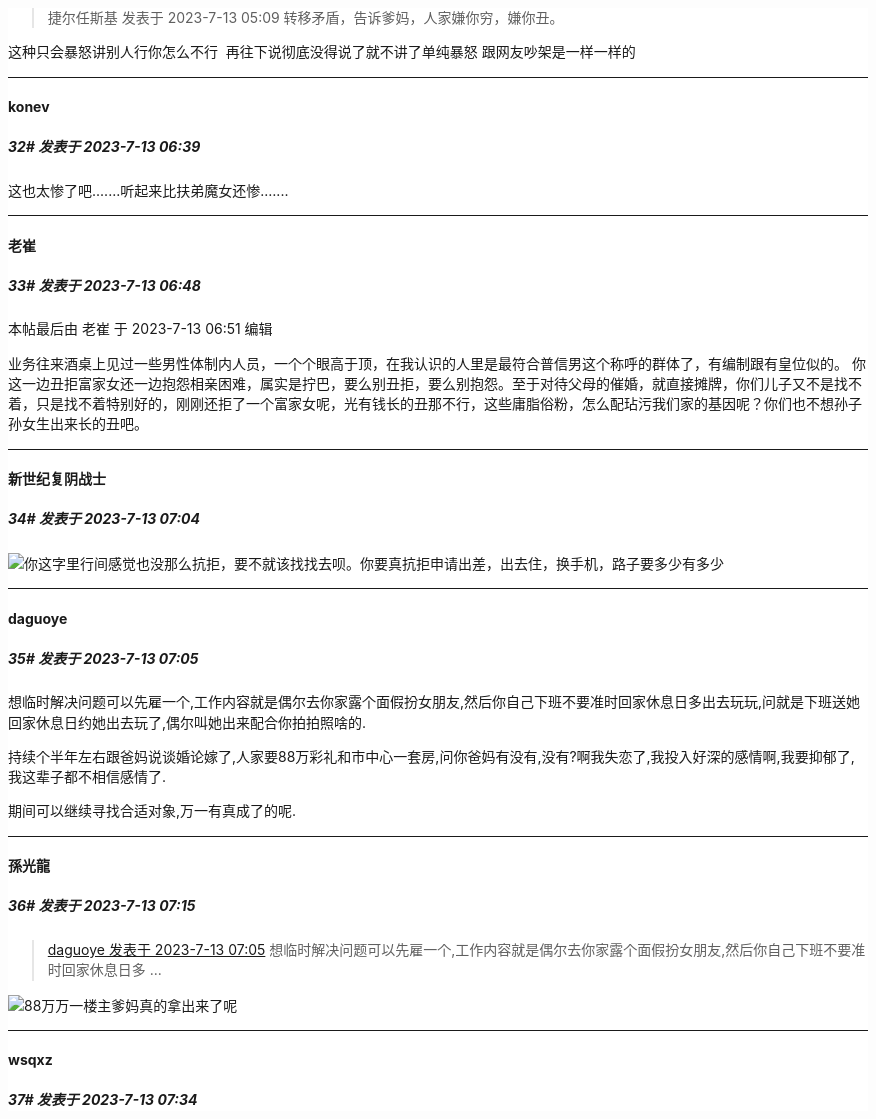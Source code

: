 <blockquote>捷尔任斯基 发表于 2023-7-13 05:09
转移矛盾，告诉爹妈，人家嫌你穷，嫌你丑。</blockquote>
这种只会暴怒讲别人行你怎么不行  再往下说彻底没得说了就不讲了单纯暴怒 跟网友吵架是一样一样的 

*****

####  konev  
##### 32#       发表于 2023-7-13 06:39

这也太惨了吧.......听起来比扶弟魔女还惨.…...

*****

####  老崔  
##### 33#       发表于 2023-7-13 06:48

 本帖最后由 老崔 于 2023-7-13 06:51 编辑 

业务往来酒桌上见过一些男性体制内人员，一个个眼高于顶，在我认识的人里是最符合普信男这个称呼的群体了，有编制跟有皇位似的。 你这一边丑拒富家女还一边抱怨相亲困难，属实是拧巴，要么别丑拒，要么别抱怨。至于对待父母的催婚，就直接摊牌，你们儿子又不是找不着，只是找不着特别好的，刚刚还拒了一个富家女呢，光有钱长的丑那不行，这些庸脂俗粉，怎么配玷污我们家的基因呢？你们也不想孙子孙女生出来长的丑吧。

*****

####  新世纪复阴战士  
##### 34#       发表于 2023-7-13 07:04

<img src="https://static.saraba1st.com/image/smiley/face2017/067.png" referrerpolicy="no-referrer">你这字里行间感觉也没那么抗拒，要不就该找找去呗。你要真抗拒申请出差，出去住，换手机，路子要多少有多少

*****

####  daguoye  
##### 35#       发表于 2023-7-13 07:05

想临时解决问题可以先雇一个,工作内容就是偶尔去你家露个面假扮女朋友,然后你自己下班不要准时回家休息日多出去玩玩,问就是下班送她回家休息日约她出去玩了,偶尔叫她出来配合你拍拍照啥的.

持续个半年左右跟爸妈说谈婚论嫁了,人家要88万彩礼和市中心一套房,问你爸妈有没有,没有?啊我失恋了,我投入好深的感情啊,我要抑郁了,我这辈子都不相信感情了.

期间可以继续寻找合适对象,万一有真成了的呢.

*****

####  孫光龍  
##### 36#       发表于 2023-7-13 07:15

<blockquote><a href="httphttps://bbs.saraba1st.com/2b/forum.php?mod=redirect&amp;goto=findpost&amp;pid=61644789&amp;ptid=2144192" target="_blank">daguoye 发表于 2023-7-13 07:05</a>
想临时解决问题可以先雇一个,工作内容就是偶尔去你家露个面假扮女朋友,然后你自己下班不要准时回家休息日多 ...</blockquote>
<img src="https://static.saraba1st.com/image/smiley/face2017/037.png" referrerpolicy="no-referrer">88万万一楼主爹妈真的拿出来了呢

*****

####  wsqxz  
##### 37#       发表于 2023-7-13 07:34
